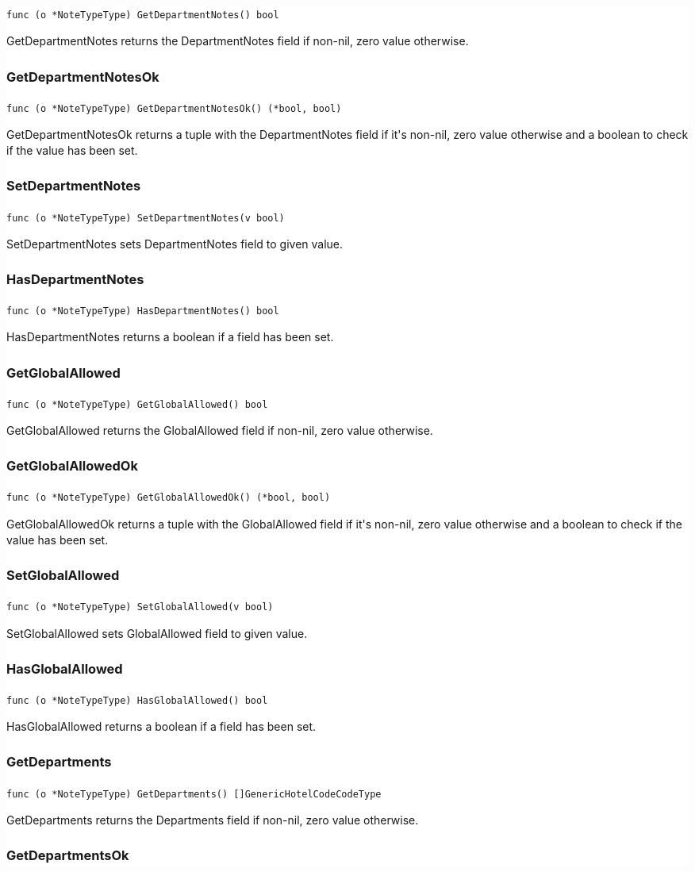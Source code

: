 `func (o *NoteTypeType) GetDepartmentNotes() bool`

GetDepartmentNotes returns the DepartmentNotes field if non-nil, zero value otherwise.

### GetDepartmentNotesOk

`func (o *NoteTypeType) GetDepartmentNotesOk() (*bool, bool)`

GetDepartmentNotesOk returns a tuple with the DepartmentNotes field if it's non-nil, zero value otherwise
and a boolean to check if the value has been set.

### SetDepartmentNotes

`func (o *NoteTypeType) SetDepartmentNotes(v bool)`

SetDepartmentNotes sets DepartmentNotes field to given value.

### HasDepartmentNotes

`func (o *NoteTypeType) HasDepartmentNotes() bool`

HasDepartmentNotes returns a boolean if a field has been set.

### GetGlobalAllowed

`func (o *NoteTypeType) GetGlobalAllowed() bool`

GetGlobalAllowed returns the GlobalAllowed field if non-nil, zero value otherwise.

### GetGlobalAllowedOk

`func (o *NoteTypeType) GetGlobalAllowedOk() (*bool, bool)`

GetGlobalAllowedOk returns a tuple with the GlobalAllowed field if it's non-nil, zero value otherwise
and a boolean to check if the value has been set.

### SetGlobalAllowed

`func (o *NoteTypeType) SetGlobalAllowed(v bool)`

SetGlobalAllowed sets GlobalAllowed field to given value.

### HasGlobalAllowed

`func (o *NoteTypeType) HasGlobalAllowed() bool`

HasGlobalAllowed returns a boolean if a field has been set.

### GetDepartments

`func (o *NoteTypeType) GetDepartments() []GenericHotelCodeCodeType`

GetDepartments returns the Departments field if non-nil, zero value otherwise.

### GetDepartmentsOk
